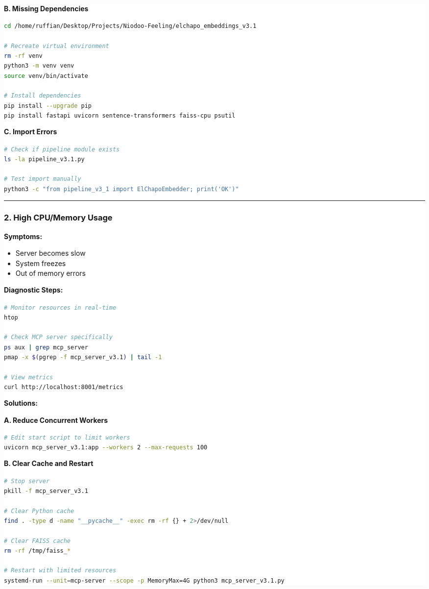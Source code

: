 **B. Missing Dependencies**
```bash
cd /home/ruffian/Desktop/Projects/Niodoo-Feeling/elchapo_embeddings_v3.1

# Recreate virtual environment
rm -rf venv
python3 -m venv venv
source venv/bin/activate

# Install dependencies
pip install --upgrade pip
pip install fastapi uvicorn sentence-transformers faiss-cpu psutil
```

**C. Import Errors**
```bash
# Check if pipeline module exists
ls -la pipeline_v3.1.py

# Test import manually
python3 -c "from pipeline_v3_1 import ElChapoEmbedder; print('OK')"
```

---

### 2. High CPU/Memory Usage

**Symptoms:**
- Server becomes slow
- System freezes
- Out of memory errors

**Diagnostic Steps:**
```bash
# Monitor resources in real-time
htop

# Check MCP server specifically
ps aux | grep mcp_server
pmap -x $(pgrep -f mcp_server_v3.1) | tail -1

# View metrics
curl http://localhost:8001/metrics
```

**Solutions:**

**A. Reduce Concurrent Workers**
```bash
# Edit start script to limit workers
uvicorn mcp_server_v3.1:app --workers 2 --max-requests 100
```

**B. Clear Cache and Restart**
```bash
# Stop server
pkill -f mcp_server_v3.1

# Clear Python cache
find . -type d -name "__pycache__" -exec rm -rf {} + 2>/dev/null

# Clear FAISS cache
rm -rf /tmp/faiss_*

# Restart with limited resources
systemd-run --unit=mcp-server --scope -p MemoryMax=4G python3 mcp_server_v3.1.py
```
